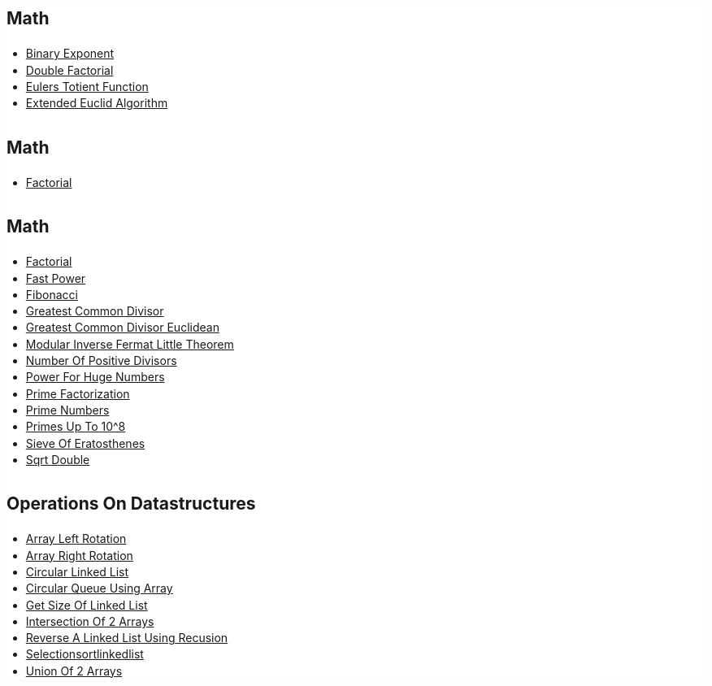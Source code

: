 ## Math
  * [Binary Exponent](https://github.com/TheAlgorithms/C-Plus-Plus/blob/master/math/binary_exponent.cpp)
  * [Double Factorial](https://github.com/TheAlgorithms/C-Plus-Plus/blob/master/math/double_factorial.cpp)
  * [Eulers Totient Function](https://github.com/TheAlgorithms/C-Plus-Plus/blob/master/math/eulers_totient_function.cpp)
  * [Extended Euclid Algorithm](https://github.com/TheAlgorithms/C-Plus-Plus/blob/master/math/extended_euclid_algorithm.cpp)

## Math
  * [Factorial](https://github.com/TheAlgorithms/C-Plus-Plus/blob/master/Math/factorial.cpp)

## Math
  * [Factorial](https://github.com/TheAlgorithms/C-Plus-Plus/blob/master/math/factorial.cpp)
  * [Fast Power](https://github.com/TheAlgorithms/C-Plus-Plus/blob/master/math/fast_power.cpp)
  * [Fibonacci](https://github.com/TheAlgorithms/C-Plus-Plus/blob/master/math/fibonacci.cpp)
  * [Greatest Common Divisor](https://github.com/TheAlgorithms/C-Plus-Plus/blob/master/math/greatest_common_divisor.cpp)
  * [Greatest Common Divisor Euclidean](https://github.com/TheAlgorithms/C-Plus-Plus/blob/master/math/greatest_common_divisor_euclidean.cpp)
  * [Modular Inverse Fermat Little Theorem](https://github.com/TheAlgorithms/C-Plus-Plus/blob/master/math/modular_inverse_fermat_little_theorem.cpp)
  * [Number Of Positive Divisors](https://github.com/TheAlgorithms/C-Plus-Plus/blob/master/math/number_of_positive_divisors.cpp)
  * [Power For Huge Numbers](https://github.com/TheAlgorithms/C-Plus-Plus/blob/master/math/power_for_huge_numbers.cpp)
  * [Prime Factorization](https://github.com/TheAlgorithms/C-Plus-Plus/blob/master/math/prime_factorization.cpp)
  * [Prime Numbers](https://github.com/TheAlgorithms/C-Plus-Plus/blob/master/math/prime_numbers.cpp)
  * [Primes Up To 10^8](https://github.com/TheAlgorithms/C-Plus-Plus/blob/master/math/primes_up_to_10^8.cpp)
  * [Sieve Of Eratosthenes](https://github.com/TheAlgorithms/C-Plus-Plus/blob/master/math/sieve_of_eratosthenes.cpp)
  * [Sqrt Double](https://github.com/TheAlgorithms/C-Plus-Plus/blob/master/math/sqrt_double.cpp)

## Operations On Datastructures
  * [Array Left Rotation](https://github.com/TheAlgorithms/C-Plus-Plus/blob/master/operations_on_datastructures/Array%20Left%20Rotation.cpp)
  * [Array Right Rotation](https://github.com/TheAlgorithms/C-Plus-Plus/blob/master/operations_on_datastructures/Array%20Right%20Rotation.cpp)
  * [Circular Linked List](https://github.com/TheAlgorithms/C-Plus-Plus/blob/master/operations_on_datastructures/Circular%20Linked%20List.cpp)
  * [Circular Queue Using Array](https://github.com/TheAlgorithms/C-Plus-Plus/blob/master/operations_on_datastructures/Circular%20Queue%20Using%20Array.cpp)
  * [Get Size Of Linked List](https://github.com/TheAlgorithms/C-Plus-Plus/blob/master/operations_on_datastructures/get_size_of_linked_list.cpp)
  * [Intersection Of 2 Arrays](https://github.com/TheAlgorithms/C-Plus-Plus/blob/master/operations_on_datastructures/Intersection_of_2_arrays.cpp)
  * [Reverse A Linked List Using Recusion](https://github.com/TheAlgorithms/C-Plus-Plus/blob/master/operations_on_datastructures/Reverse%20a%20Linked%20List%20using%20Recusion.cpp)
  * [Selectionsortlinkedlist](https://github.com/TheAlgorithms/C-Plus-Plus/blob/master/operations_on_datastructures/selectionSortLinkedList.cpp)
  * [Union Of 2 Arrays](https://github.com/TheAlgorithms/C-Plus-Plus/blob/master/operations_on_datastructures/Union_of_2_arrays.cpp)
